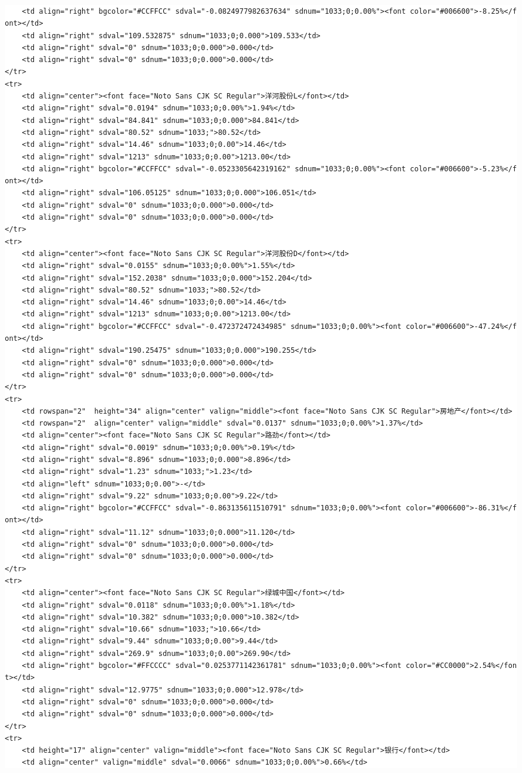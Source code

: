 		<td align="right" bgcolor="#CCFFCC" sdval="-0.0824977982637634" sdnum="1033;0;0.00%"><font color="#006600">-8.25%</font></td>
		<td align="right" sdval="109.532875" sdnum="1033;0;0.000">109.533</td>
		<td align="right" sdval="0" sdnum="1033;0;0.000">0.000</td>
		<td align="right" sdval="0" sdnum="1033;0;0.000">0.000</td>
	</tr>
	<tr>
		<td align="center"><font face="Noto Sans CJK SC Regular">洋河股份L</font></td>
		<td align="right" sdval="0.0194" sdnum="1033;0;0.00%">1.94%</td>
		<td align="right" sdval="84.841" sdnum="1033;0;0.000">84.841</td>
		<td align="right" sdval="80.52" sdnum="1033;">80.52</td>
		<td align="right" sdval="14.46" sdnum="1033;0;0.00">14.46</td>
		<td align="right" sdval="1213" sdnum="1033;0;0.00">1213.00</td>
		<td align="right" bgcolor="#CCFFCC" sdval="-0.0523305642319162" sdnum="1033;0;0.00%"><font color="#006600">-5.23%</font></td>
		<td align="right" sdval="106.05125" sdnum="1033;0;0.000">106.051</td>
		<td align="right" sdval="0" sdnum="1033;0;0.000">0.000</td>
		<td align="right" sdval="0" sdnum="1033;0;0.000">0.000</td>
	</tr>
	<tr>
		<td align="center"><font face="Noto Sans CJK SC Regular">洋河股份D</font></td>
		<td align="right" sdval="0.0155" sdnum="1033;0;0.00%">1.55%</td>
		<td align="right" sdval="152.2038" sdnum="1033;0;0.000">152.204</td>
		<td align="right" sdval="80.52" sdnum="1033;">80.52</td>
		<td align="right" sdval="14.46" sdnum="1033;0;0.00">14.46</td>
		<td align="right" sdval="1213" sdnum="1033;0;0.00">1213.00</td>
		<td align="right" bgcolor="#CCFFCC" sdval="-0.472372472434985" sdnum="1033;0;0.00%"><font color="#006600">-47.24%</font></td>
		<td align="right" sdval="190.25475" sdnum="1033;0;0.000">190.255</td>
		<td align="right" sdval="0" sdnum="1033;0;0.000">0.000</td>
		<td align="right" sdval="0" sdnum="1033;0;0.000">0.000</td>
	</tr>
	<tr>
		<td rowspan="2"  height="34" align="center" valign="middle"><font face="Noto Sans CJK SC Regular">房地产</font></td>
		<td rowspan="2"  align="center" valign="middle" sdval="0.0137" sdnum="1033;0;0.00%">1.37%</td>
		<td align="center"><font face="Noto Sans CJK SC Regular">路劲</font></td>
		<td align="right" sdval="0.0019" sdnum="1033;0;0.00%">0.19%</td>
		<td align="right" sdval="8.896" sdnum="1033;0;0.000">8.896</td>
		<td align="right" sdval="1.23" sdnum="1033;">1.23</td>
		<td align="left" sdnum="1033;0;0.00">-</td>
		<td align="right" sdval="9.22" sdnum="1033;0;0.00">9.22</td>
		<td align="right" bgcolor="#CCFFCC" sdval="-0.863135611510791" sdnum="1033;0;0.00%"><font color="#006600">-86.31%</font></td>
		<td align="right" sdval="11.12" sdnum="1033;0;0.000">11.120</td>
		<td align="right" sdval="0" sdnum="1033;0;0.000">0.000</td>
		<td align="right" sdval="0" sdnum="1033;0;0.000">0.000</td>
	</tr>
	<tr>
		<td align="center"><font face="Noto Sans CJK SC Regular">绿城中国</font></td>
		<td align="right" sdval="0.0118" sdnum="1033;0;0.00%">1.18%</td>
		<td align="right" sdval="10.382" sdnum="1033;0;0.000">10.382</td>
		<td align="right" sdval="10.66" sdnum="1033;">10.66</td>
		<td align="right" sdval="9.44" sdnum="1033;0;0.00">9.44</td>
		<td align="right" sdval="269.9" sdnum="1033;0;0.00">269.90</td>
		<td align="right" bgcolor="#FFCCCC" sdval="0.0253771142361781" sdnum="1033;0;0.00%"><font color="#CC0000">2.54%</font></td>
		<td align="right" sdval="12.9775" sdnum="1033;0;0.000">12.978</td>
		<td align="right" sdval="0" sdnum="1033;0;0.000">0.000</td>
		<td align="right" sdval="0" sdnum="1033;0;0.000">0.000</td>
	</tr>
	<tr>
		<td height="17" align="center" valign="middle"><font face="Noto Sans CJK SC Regular">银行</font></td>
		<td align="center" valign="middle" sdval="0.0066" sdnum="1033;0;0.00%">0.66%</td>